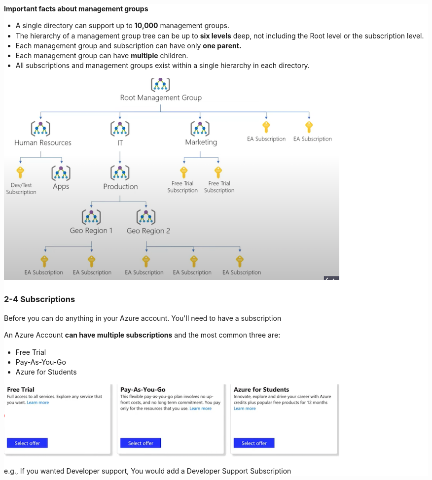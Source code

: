 **Important facts about management groups**

* A single directory can support up to **10,000** management groups.
* The hierarchy of a management group tree can be up to **six levels** deep, not including the Root level or the subscription level.
* Each management group and subscription can have only **one parent.**
* Each management group can have **multiple** children.
* All subscriptions and management groups exist within a single hierarchy in each directory.

![Alt Image Text](../images/az305_5_29.png "Body image")

### 2-4 Subscriptions

Before you can do anything in your Azure account. You'll need to have a subscription

An Azure Account **can have multiple subscriptions** and the most common three are:

* Free Trial
* Pay-As-You-Go
* Azure for Students

![Alt Image Text](../images/az305_5_30.png "Body image")


e.g., If you wanted Developer support, You would add a Developer Support Subscription
